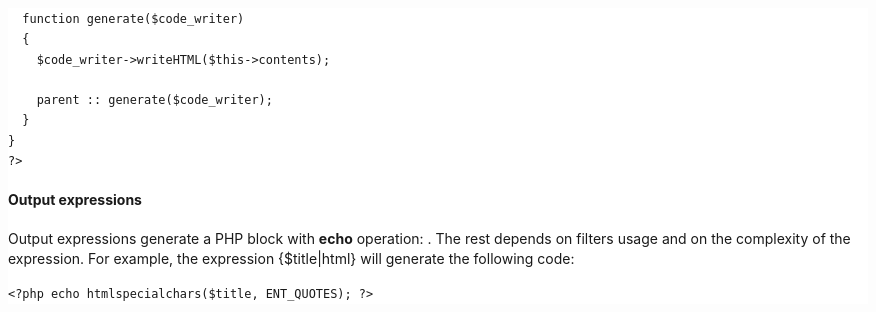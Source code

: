       function generate($code_writer)
      {
        $code_writer->writeHTML($this->contents);
 
        parent :: generate($code_writer);
      }
    }
    ?>

#### Output expressions
Output expressions generate a PHP block with **echo** operation: <?php echo …; ?>. The rest depends on filters usage and on the complexity of the expression. For example, the expression {$title|html} will generate the following code:

    <?php echo htmlspecialchars($title, ENT_QUOTES); ?>
